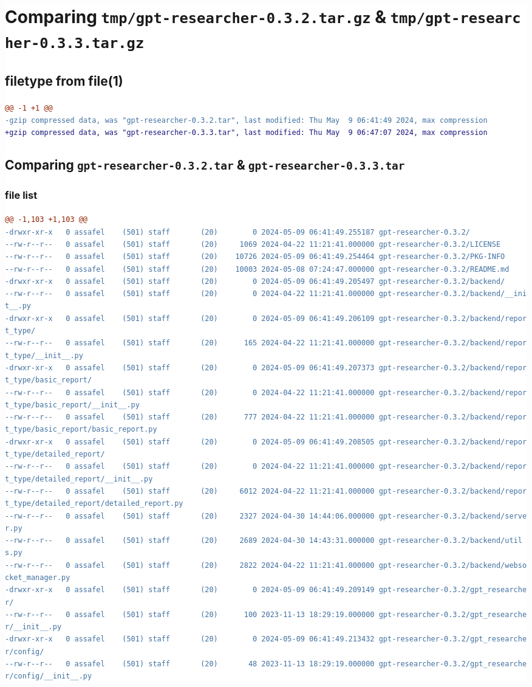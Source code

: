 # Comparing `tmp/gpt-researcher-0.3.2.tar.gz` & `tmp/gpt-researcher-0.3.3.tar.gz`

## filetype from file(1)

```diff
@@ -1 +1 @@
-gzip compressed data, was "gpt-researcher-0.3.2.tar", last modified: Thu May  9 06:41:49 2024, max compression
+gzip compressed data, was "gpt-researcher-0.3.3.tar", last modified: Thu May  9 06:47:07 2024, max compression
```

## Comparing `gpt-researcher-0.3.2.tar` & `gpt-researcher-0.3.3.tar`

### file list

```diff
@@ -1,103 +1,103 @@
-drwxr-xr-x   0 assafel    (501) staff       (20)        0 2024-05-09 06:41:49.255187 gpt-researcher-0.3.2/
--rw-r--r--   0 assafel    (501) staff       (20)     1069 2024-04-22 11:21:41.000000 gpt-researcher-0.3.2/LICENSE
--rw-r--r--   0 assafel    (501) staff       (20)    10726 2024-05-09 06:41:49.254464 gpt-researcher-0.3.2/PKG-INFO
--rw-r--r--   0 assafel    (501) staff       (20)    10003 2024-05-08 07:24:47.000000 gpt-researcher-0.3.2/README.md
-drwxr-xr-x   0 assafel    (501) staff       (20)        0 2024-05-09 06:41:49.205497 gpt-researcher-0.3.2/backend/
--rw-r--r--   0 assafel    (501) staff       (20)        0 2024-04-22 11:21:41.000000 gpt-researcher-0.3.2/backend/__init__.py
-drwxr-xr-x   0 assafel    (501) staff       (20)        0 2024-05-09 06:41:49.206109 gpt-researcher-0.3.2/backend/report_type/
--rw-r--r--   0 assafel    (501) staff       (20)      165 2024-04-22 11:21:41.000000 gpt-researcher-0.3.2/backend/report_type/__init__.py
-drwxr-xr-x   0 assafel    (501) staff       (20)        0 2024-05-09 06:41:49.207373 gpt-researcher-0.3.2/backend/report_type/basic_report/
--rw-r--r--   0 assafel    (501) staff       (20)        0 2024-04-22 11:21:41.000000 gpt-researcher-0.3.2/backend/report_type/basic_report/__init__.py
--rw-r--r--   0 assafel    (501) staff       (20)      777 2024-04-22 11:21:41.000000 gpt-researcher-0.3.2/backend/report_type/basic_report/basic_report.py
-drwxr-xr-x   0 assafel    (501) staff       (20)        0 2024-05-09 06:41:49.208505 gpt-researcher-0.3.2/backend/report_type/detailed_report/
--rw-r--r--   0 assafel    (501) staff       (20)        0 2024-04-22 11:21:41.000000 gpt-researcher-0.3.2/backend/report_type/detailed_report/__init__.py
--rw-r--r--   0 assafel    (501) staff       (20)     6012 2024-04-22 11:21:41.000000 gpt-researcher-0.3.2/backend/report_type/detailed_report/detailed_report.py
--rw-r--r--   0 assafel    (501) staff       (20)     2327 2024-04-30 14:44:06.000000 gpt-researcher-0.3.2/backend/server.py
--rw-r--r--   0 assafel    (501) staff       (20)     2689 2024-04-30 14:43:31.000000 gpt-researcher-0.3.2/backend/utils.py
--rw-r--r--   0 assafel    (501) staff       (20)     2822 2024-04-22 11:21:41.000000 gpt-researcher-0.3.2/backend/websocket_manager.py
-drwxr-xr-x   0 assafel    (501) staff       (20)        0 2024-05-09 06:41:49.209149 gpt-researcher-0.3.2/gpt_researcher/
--rw-r--r--   0 assafel    (501) staff       (20)      100 2023-11-13 18:29:19.000000 gpt-researcher-0.3.2/gpt_researcher/__init__.py
-drwxr-xr-x   0 assafel    (501) staff       (20)        0 2024-05-09 06:41:49.213432 gpt-researcher-0.3.2/gpt_researcher/config/
--rw-r--r--   0 assafel    (501) staff       (20)       48 2023-11-13 18:29:19.000000 gpt-researcher-0.3.2/gpt_researcher/config/__init__.py
```